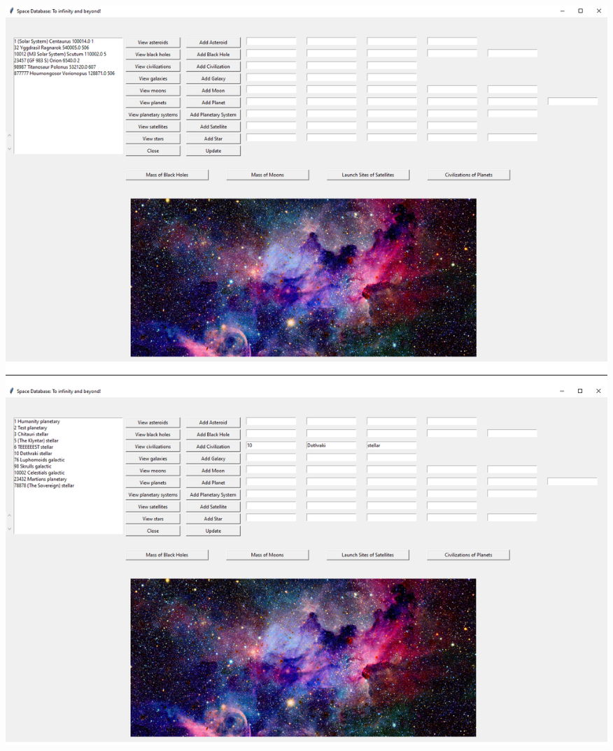 


<p allign='center'>
    <img src = 'images/GUI2.png' width = '200%'>
</p>

---



<p allign='center'>
    <img src = 'images/GUI3.png' width = '200%'>
</p>
